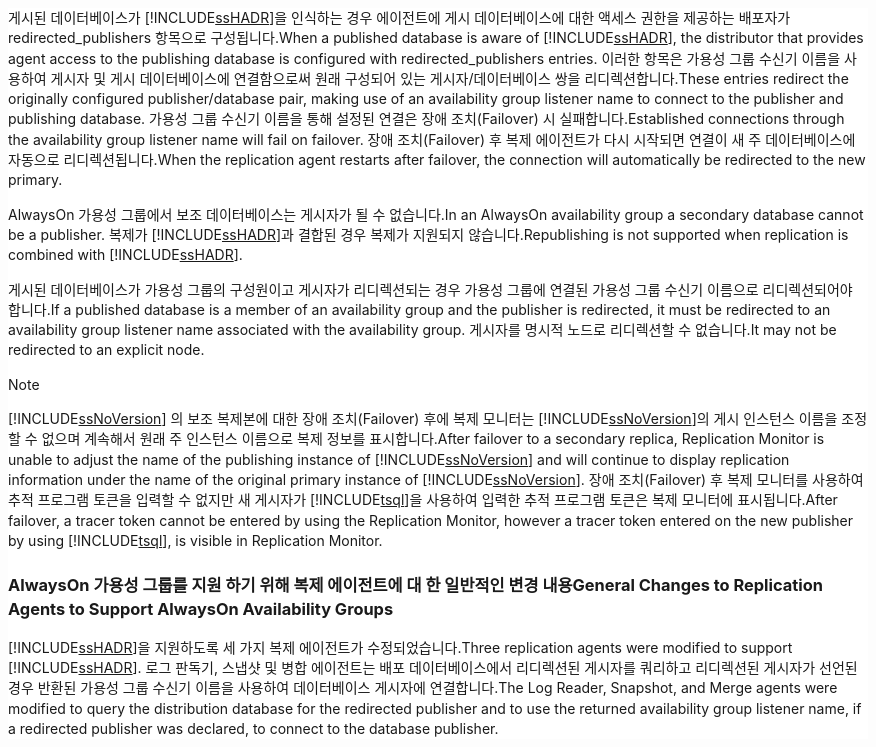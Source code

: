  <span data-ttu-id="e5bb9-107">게시된 데이터베이스가 [!INCLUDE[ssHADR](../../../includes/sshadr-md.md)]을 인식하는 경우 에이전트에 게시 데이터베이스에 대한 액세스 권한을 제공하는 배포자가 redirected_publishers 항목으로 구성됩니다.</span><span class="sxs-lookup"><span data-stu-id="e5bb9-107">When a published database is aware of [!INCLUDE[ssHADR](../../../includes/sshadr-md.md)], the distributor that provides agent access to the publishing database is configured with redirected_publishers entries.</span></span> <span data-ttu-id="e5bb9-108">이러한 항목은 가용성 그룹 수신기 이름을 사용하여 게시자 및 게시 데이터베이스에 연결함으로써 원래 구성되어 있는 게시자/데이터베이스 쌍을 리디렉션합니다.</span><span class="sxs-lookup"><span data-stu-id="e5bb9-108">These entries redirect the originally configured publisher/database pair, making use of an availability group listener name to connect to the publisher and publishing database.</span></span> <span data-ttu-id="e5bb9-109">가용성 그룹 수신기 이름을 통해 설정된 연결은 장애 조치(Failover) 시 실패합니다.</span><span class="sxs-lookup"><span data-stu-id="e5bb9-109">Established connections through the availability group listener name will fail on failover.</span></span> <span data-ttu-id="e5bb9-110">장애 조치(Failover) 후 복제 에이전트가 다시 시작되면 연결이 새 주 데이터베이스에 자동으로 리디렉션됩니다.</span><span class="sxs-lookup"><span data-stu-id="e5bb9-110">When the replication agent restarts after failover, the connection will automatically be redirected to the new primary.</span></span>  
  
 <span data-ttu-id="e5bb9-111">AlwaysOn 가용성 그룹에서 보조 데이터베이스는 게시자가 될 수 없습니다.</span><span class="sxs-lookup"><span data-stu-id="e5bb9-111">In an AlwaysOn availability group a secondary database cannot be a publisher.</span></span> <span data-ttu-id="e5bb9-112">복제가 [!INCLUDE[ssHADR](../../../includes/sshadr-md.md)]과 결합된 경우 복제가 지원되지 않습니다.</span><span class="sxs-lookup"><span data-stu-id="e5bb9-112">Republishing is not supported when replication is combined with [!INCLUDE[ssHADR](../../../includes/sshadr-md.md)].</span></span>  
  
 <span data-ttu-id="e5bb9-113">게시된 데이터베이스가 가용성 그룹의 구성원이고 게시자가 리디렉션되는 경우 가용성 그룹에 연결된 가용성 그룹 수신기 이름으로 리디렉션되어야 합니다.</span><span class="sxs-lookup"><span data-stu-id="e5bb9-113">If a published database is a member of an availability group and the publisher is redirected, it must be redirected to an availability group listener name associated with the availability group.</span></span> <span data-ttu-id="e5bb9-114">게시자를 명시적 노드로 리디렉션할 수 없습니다.</span><span class="sxs-lookup"><span data-stu-id="e5bb9-114">It may not be redirected to an explicit node.</span></span>  
  
> [!NOTE]  
>  <span data-ttu-id="e5bb9-115">[!INCLUDE[ssNoVersion](../../../includes/ssnoversion-md.md)] 의 보조 복제본에 대한 장애 조치(Failover) 후에 복제 모니터는 [!INCLUDE[ssNoVersion](../../../includes/ssnoversion-md.md)]의 게시 인스턴스 이름을 조정할 수 없으며 계속해서 원래 주 인스턴스 이름으로 복제 정보를 표시합니다.</span><span class="sxs-lookup"><span data-stu-id="e5bb9-115">After failover to a secondary replica, Replication Monitor is unable to adjust the name of the publishing instance of [!INCLUDE[ssNoVersion](../../../includes/ssnoversion-md.md)] and will continue to display replication information under the name of the original primary instance of [!INCLUDE[ssNoVersion](../../../includes/ssnoversion-md.md)].</span></span> <span data-ttu-id="e5bb9-116">장애 조치(Failover) 후 복제 모니터를 사용하여 추적 프로그램 토큰을 입력할 수 없지만 새 게시자가 [!INCLUDE[tsql](../../../includes/tsql-md.md)]을 사용하여 입력한 추적 프로그램 토큰은 복제 모니터에 표시됩니다.</span><span class="sxs-lookup"><span data-stu-id="e5bb9-116">After failover, a tracer token cannot be entered by using the Replication Monitor, however a tracer token entered on the new publisher by using [!INCLUDE[tsql](../../../includes/tsql-md.md)], is visible in Replication Monitor.</span></span>  
  
###  <a name="general-changes-to-replication-agents-to-support-alwayson-availability-groups"></a><a name="Changes"></a><span data-ttu-id="e5bb9-117">AlwaysOn 가용성 그룹를 지원 하기 위해 복제 에이전트에 대 한 일반적인 변경 내용</span><span class="sxs-lookup"><span data-stu-id="e5bb9-117">General Changes to Replication Agents to Support AlwaysOn Availability Groups</span></span>  
 <span data-ttu-id="e5bb9-118">[!INCLUDE[ssHADR](../../../includes/sshadr-md.md)]을 지원하도록 세 가지 복제 에이전트가 수정되었습니다.</span><span class="sxs-lookup"><span data-stu-id="e5bb9-118">Three replication agents were modified to support [!INCLUDE[ssHADR](../../../includes/sshadr-md.md)].</span></span> <span data-ttu-id="e5bb9-119">로그 판독기, 스냅샷 및 병합 에이전트는 배포 데이터베이스에서 리디렉션된 게시자를 쿼리하고 리디렉션된 게시자가 선언된 경우 반환된 가용성 그룹 수신기 이름을 사용하여 데이터베이스 게시자에 연결합니다.</span><span class="sxs-lookup"><span data-stu-id="e5bb9-119">The Log Reader, Snapshot, and Merge agents were modified to query the distribution database for the redirected publisher and to use the returned availability group listener name, if a redirected publisher was declared, to connect to the database publisher.</span></span>  
  